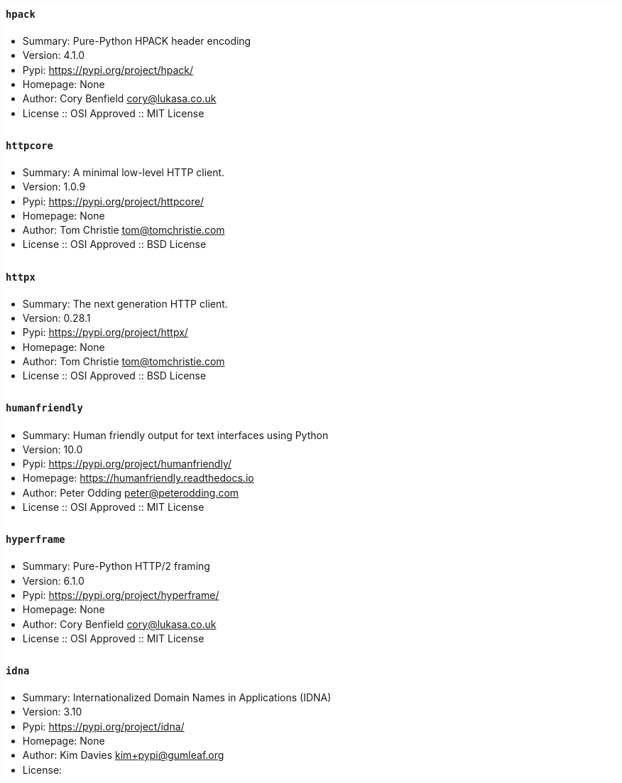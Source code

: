 ### `hpack`

* Summary: Pure-Python HPACK header encoding
* Version: 4.1.0
* Pypi: https://pypi.org/project/hpack/
* Homepage: None
* Author: Cory Benfield <cory@lukasa.co.uk>
* License :: OSI Approved :: MIT License

### `httpcore`

* Summary: A minimal low-level HTTP client.
* Version: 1.0.9
* Pypi: https://pypi.org/project/httpcore/
* Homepage: None
* Author: Tom Christie <tom@tomchristie.com>
* License :: OSI Approved :: BSD License

### `httpx`

* Summary: The next generation HTTP client.
* Version: 0.28.1
* Pypi: https://pypi.org/project/httpx/
* Homepage: None
* Author: Tom Christie <tom@tomchristie.com>
* License :: OSI Approved :: BSD License

### `humanfriendly`

* Summary: Human friendly output for text interfaces using Python
* Version: 10.0
* Pypi: https://pypi.org/project/humanfriendly/
* Homepage: https://humanfriendly.readthedocs.io
* Author: Peter Odding peter@peterodding.com
* License :: OSI Approved :: MIT License

### `hyperframe`

* Summary: Pure-Python HTTP/2 framing
* Version: 6.1.0
* Pypi: https://pypi.org/project/hyperframe/
* Homepage: None
* Author: Cory Benfield <cory@lukasa.co.uk>
* License :: OSI Approved :: MIT License

### `idna`

* Summary: Internationalized Domain Names in Applications (IDNA)
* Version: 3.10
* Pypi: https://pypi.org/project/idna/
* Homepage: None
* Author: Kim Davies <kim+pypi@gumleaf.org>
* License: 
